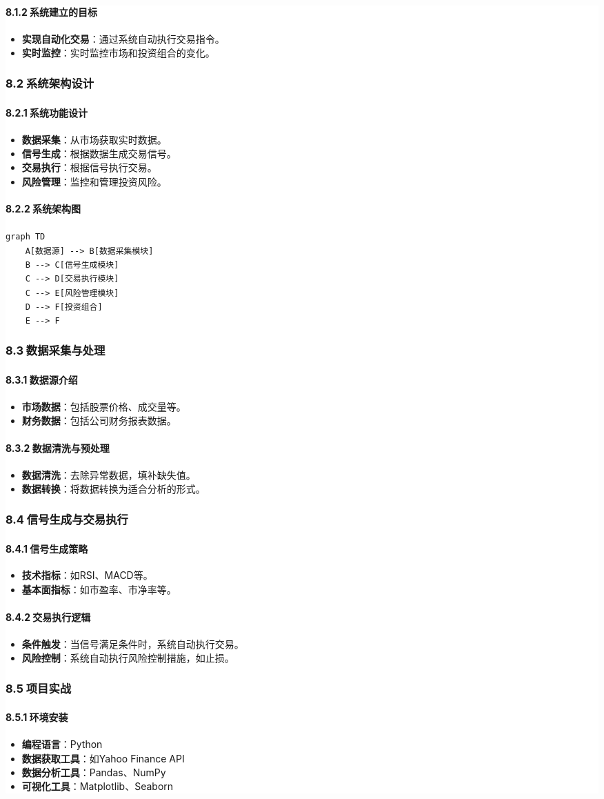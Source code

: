 #### 8.1.2 系统建立的目标
- **实现自动化交易**：通过系统自动执行交易指令。
- **实时监控**：实时监控市场和投资组合的变化。

### 8.2 系统架构设计

#### 8.2.1 系统功能设计
- **数据采集**：从市场获取实时数据。
- **信号生成**：根据数据生成交易信号。
- **交易执行**：根据信号执行交易。
- **风险管理**：监控和管理投资风险。

#### 8.2.2 系统架构图
```mermaid
graph TD
    A[数据源] --> B[数据采集模块]
    B --> C[信号生成模块]
    C --> D[交易执行模块]
    C --> E[风险管理模块]
    D --> F[投资组合]
    E --> F
```

### 8.3 数据采集与处理

#### 8.3.1 数据源介绍
- **市场数据**：包括股票价格、成交量等。
- **财务数据**：包括公司财务报表数据。

#### 8.3.2 数据清洗与预处理
- **数据清洗**：去除异常数据，填补缺失值。
- **数据转换**：将数据转换为适合分析的形式。

### 8.4 信号生成与交易执行

#### 8.4.1 信号生成策略
- **技术指标**：如RSI、MACD等。
- **基本面指标**：如市盈率、市净率等。

#### 8.4.2 交易执行逻辑
- **条件触发**：当信号满足条件时，系统自动执行交易。
- **风险控制**：系统自动执行风险控制措施，如止损。

### 8.5 项目实战

#### 8.5.1 环境安装
- **编程语言**：Python
- **数据获取工具**：如Yahoo Finance API
- **数据分析工具**：Pandas、NumPy
- **可视化工具**：Matplotlib、Seaborn
